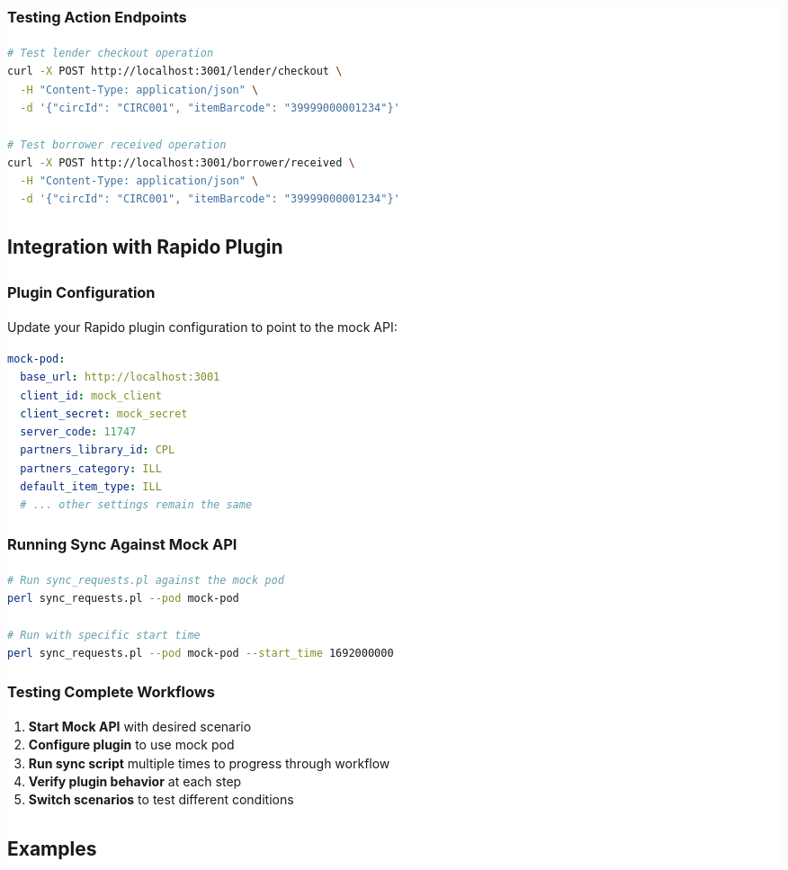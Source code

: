 ### Testing Action Endpoints

```bash
# Test lender checkout operation
curl -X POST http://localhost:3001/lender/checkout \
  -H "Content-Type: application/json" \
  -d '{"circId": "CIRC001", "itemBarcode": "39999000001234"}'

# Test borrower received operation  
curl -X POST http://localhost:3001/borrower/received \
  -H "Content-Type: application/json" \
  -d '{"circId": "CIRC001", "itemBarcode": "39999000001234"}'
```

## Integration with Rapido Plugin

### Plugin Configuration

Update your Rapido plugin configuration to point to the mock API:

```yaml
mock-pod:
  base_url: http://localhost:3001
  client_id: mock_client
  client_secret: mock_secret
  server_code: 11747
  partners_library_id: CPL
  partners_category: ILL
  default_item_type: ILL
  # ... other settings remain the same
```

### Running Sync Against Mock API

```bash
# Run sync_requests.pl against the mock pod
perl sync_requests.pl --pod mock-pod

# Run with specific start time
perl sync_requests.pl --pod mock-pod --start_time 1692000000
```

### Testing Complete Workflows

1. **Start Mock API** with desired scenario
2. **Configure plugin** to use mock pod
3. **Run sync script** multiple times to progress through workflow
4. **Verify plugin behavior** at each step
5. **Switch scenarios** to test different conditions

## Examples
